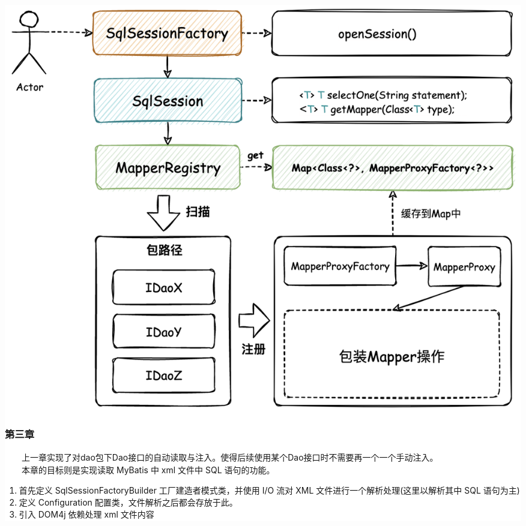 ![img.png](static/Day02.png)

### 第三章
&emsp;&emsp;上一章实现了对dao包下Dao接口的自动读取与注入。使得后续使用某个Dao接口时不需要再一个一个手动注入。 <br>
&emsp;&emsp;本章的目标则是实现读取 MyBatis 中 xml 文件中 SQL 语句的功能。
1. 首先定义 SqlSessionFactoryBuilder 工厂建造者模式类，并使用 I/O 流对 XML 文件进行一个解析处理(这里以解析其中 SQL 语句为主)<br>
2. 定义 Configuration 配置类，文件解析之后都会存放于此。
3. 引入 DOM4j 依赖处理 xml 文件内容